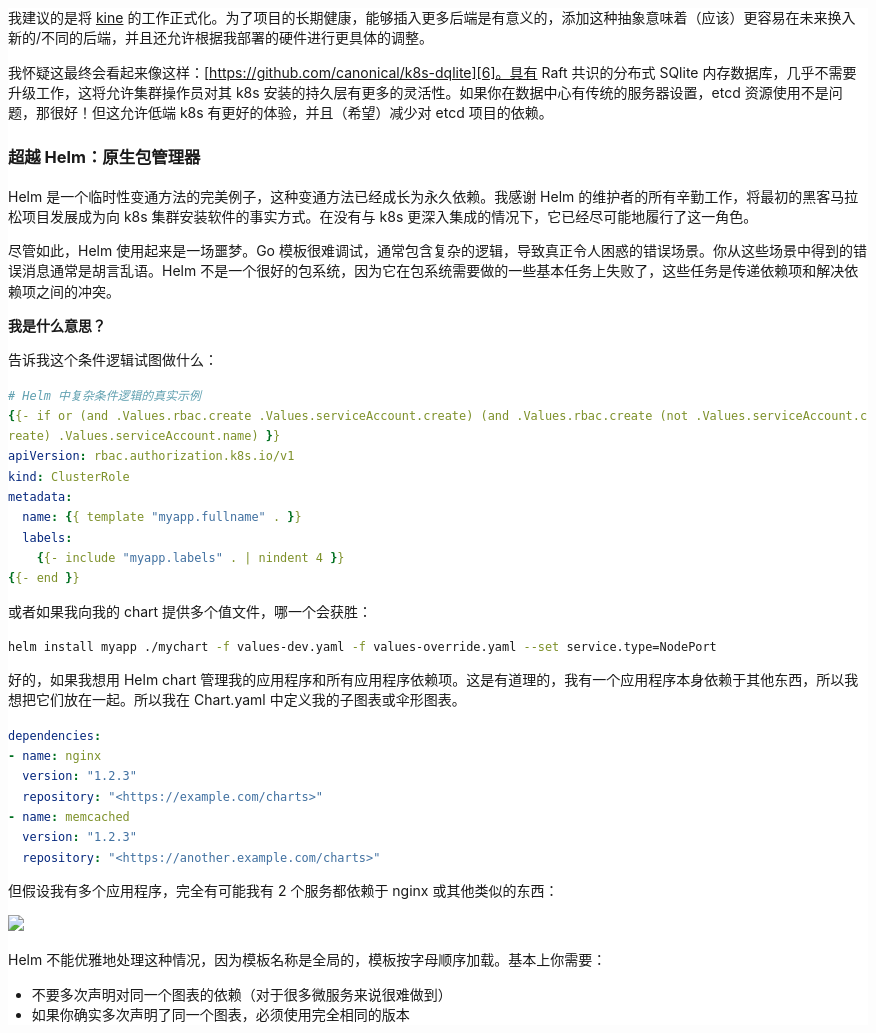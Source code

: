 我建议的是将 [kine][5] 的工作正式化。为了项目的长期健康，能够插入更多后端是有意义的，添加这种抽象意味着（应该）更容易在未来换入新的/不同的后端，并且还允许根据我部署的硬件进行更具体的调整。

我怀疑这最终会看起来像这样：[https://github.com/canonical/k8s-dqlite][6]。具有 Raft 共识的分布式 SQlite 内存数据库，几乎不需要升级工作，这将允许集群操作员对其 k8s 安装的持久层有更多的灵活性。如果你在数据中心有传统的服务器设置，etcd 资源使用不是问题，那很好！但这允许低端 k8s 有更好的体验，并且（希望）减少对 etcd 项目的依赖。

### 超越 Helm：原生包管理器

Helm 是一个临时性变通方法的完美例子，这种变通方法已经成长为永久依赖。我感谢 Helm 的维护者的所有辛勤工作，将最初的黑客马拉松项目发展成为向 k8s 集群安装软件的事实方式。在没有与 k8s 更深入集成的情况下，它已经尽可能地履行了这一角色。

尽管如此，Helm 使用起来是一场噩梦。Go 模板很难调试，通常包含复杂的逻辑，导致真正令人困惑的错误场景。你从这些场景中得到的错误消息通常是胡言乱语。Helm 不是一个很好的包系统，因为它在包系统需要做的一些基本任务上失败了，这些任务是传递依赖项和解决依赖项之间的冲突。

**我是什么意思？**

告诉我这个条件逻辑试图做什么：

```yaml
# Helm 中复杂条件逻辑的真实示例
{{- if or (and .Values.rbac.create .Values.serviceAccount.create) (and .Values.rbac.create (not .Values.serviceAccount.create) .Values.serviceAccount.name) }}
apiVersion: rbac.authorization.k8s.io/v1
kind: ClusterRole
metadata:
  name: {{ template "myapp.fullname" . }}
  labels:
    {{- include "myapp.labels" . | nindent 4 }}
{{- end }}
```

或者如果我向我的 chart 提供多个值文件，哪一个会获胜：

```bash
helm install myapp ./mychart -f values-dev.yaml -f values-override.yaml --set service.type=NodePort
```

好的，如果我想用 Helm chart 管理我的应用程序和所有应用程序依赖项。这是有道理的，我有一个应用程序本身依赖于其他东西，所以我想把它们放在一起。所以我在 Chart.yaml 中定义我的子图表或伞形图表。  

```yaml
dependencies:
- name: nginx
  version: "1.2.3"
  repository: "<https://example.com/charts>"
- name: memcached
  version: "1.2.3"
  repository: "<https://another.example.com/charts>"
```

但假设我有多个应用程序，完全有可能我有 2 个服务都依赖于 nginx 或其他类似的东西：  

![](https://matduggan.com/content/images/2025/06/image-2.png)

Helm 不能优雅地处理这种情况，因为模板名称是全局的，模板按字母顺序加载。基本上你需要：

-   不要多次声明对同一个图表的依赖（对于很多微服务来说很难做到）
-   如果你确实多次声明了同一个图表，必须使用完全相同的版本


[1]: #main-content
[2]: https://matduggan.com
[3]: https://matduggan.com/rss/
[4]: https://ruudvanasseldonk.com/2023/01/11/the-yaml-document-from-hell
[5]: https://github.com/k3s-io/kine
[6]: https://github.com/canonical/k8s-dqlite
[7]: /cdn-cgi/l/email-protection
[8]: https://c.im/@matdevdug
[9]: https://matduggan.com/rss/